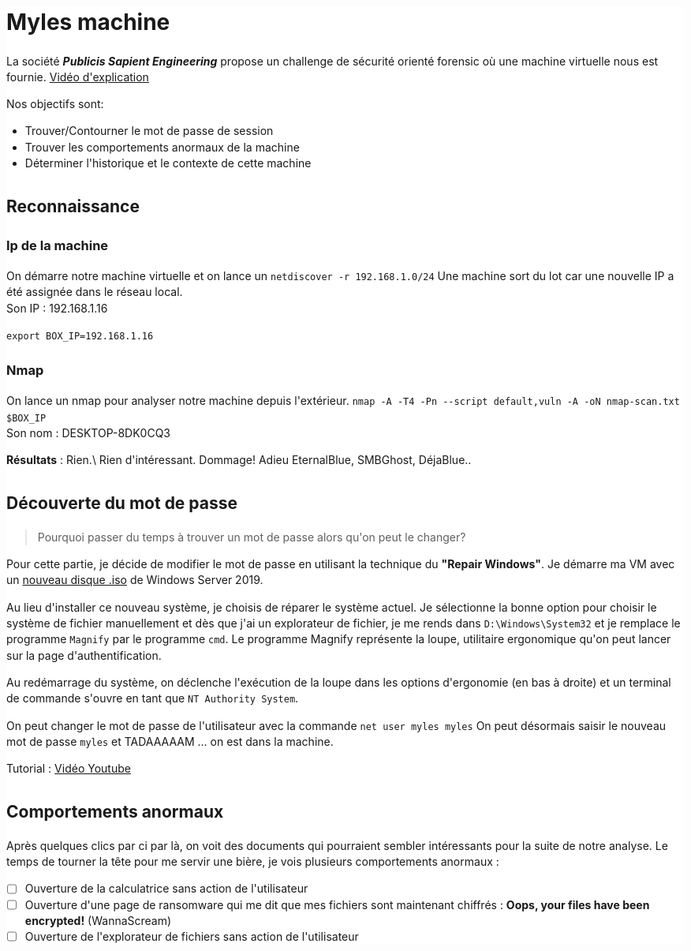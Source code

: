 
# Myles machine
La société ***Publicis Sapient Engineering*** propose un challenge de sécurité orienté forensic où une machine virtuelle nous est fournie.
[Vidéo d'explication](https://www.youtube.com/channel/UCDSbqKhAoWZARlWAPbf88rg) 

Nos objectifs sont:
* Trouver/Contourner le mot de passe de session
* Trouver les comportements anormaux de la machine
* Déterminer l'historique et le contexte de cette machine

## Reconnaissance
### Ip de la machine
On démarre notre machine virtuelle et on lance un `netdiscover -r 192.168.1.0/24`
Une machine sort du lot car une nouvelle IP a été assignée dans le réseau local.  
Son IP : 192.168.1.16

```export BOX_IP=192.168.1.16```

### Nmap
On lance un nmap pour analyser notre machine depuis l'extérieur.
`nmap -A -T4 -Pn --script default,vuln -A -oN nmap-scan.txt $BOX_IP`\
Son nom : DESKTOP-8DK0CQ3

**Résultats** : Rien.\ 
Rien d'intéressant. Dommage! Adieu EternalBlue, SMBGhost, DéjaBlue..

## Découverte du mot de passe

> Pourquoi passer du temps à trouver un mot de passe alors qu'on peut le changer?

Pour cette partie, je décide de modifier le mot de passe en utilisant la technique du **"Repair Windows"**.
Je démarre ma VM avec un [nouveau disque .iso](https://www.microsoft.com/fr-fr/evalcenter/evaluate-windows-server-2019) de Windows Server 2019.

Au lieu d'installer ce nouveau système, je choisis de réparer le système actuel. Je sélectionne la bonne option pour choisir le système de fichier manuellement et dès que j'ai un explorateur de fichier, je me rends dans `D:\Windows\System32` et je remplace le programme `Magnify` par le programme `cmd`.
Le programme Magnify représente la loupe, utilitaire ergonomique qu'on peut lancer sur la page d'authentification.

Au redémarrage du système, on déclenche l'exécution de la loupe dans les options d'ergonomie (en bas à droite) et un terminal de commande s'ouvre en tant que `NT Authority System`.

On peut changer le mot de passe de l'utilisateur avec la commande `net user myles myles`
On peut désormais saisir le nouveau mot de passe ```myles``` et  TADAAAAAM ... on est dans la machine.

Tutorial : [Vidéo Youtube](https://www.youtube.com/watch?v=OKx0zwKDimg&ab_channel=ProcessusThief)

## Comportements anormaux
Après quelques clics par ci par là, on voit des documents qui pourraient sembler intéressants pour la suite de notre analyse. Le temps de tourner la tête pour me servir une bière, je vois plusieurs comportements anormaux :

 - [ ] Ouverture de la calculatrice sans action de l'utilisateur
 - [ ] Ouverture d'une page de ransomware qui me dit que mes fichiers sont maintenant chiffrés : **Oops, your files have been encrypted!** (WannaScream)
 - [ ] Ouverture de l'explorateur de fichiers sans action de l'utilisateur

```